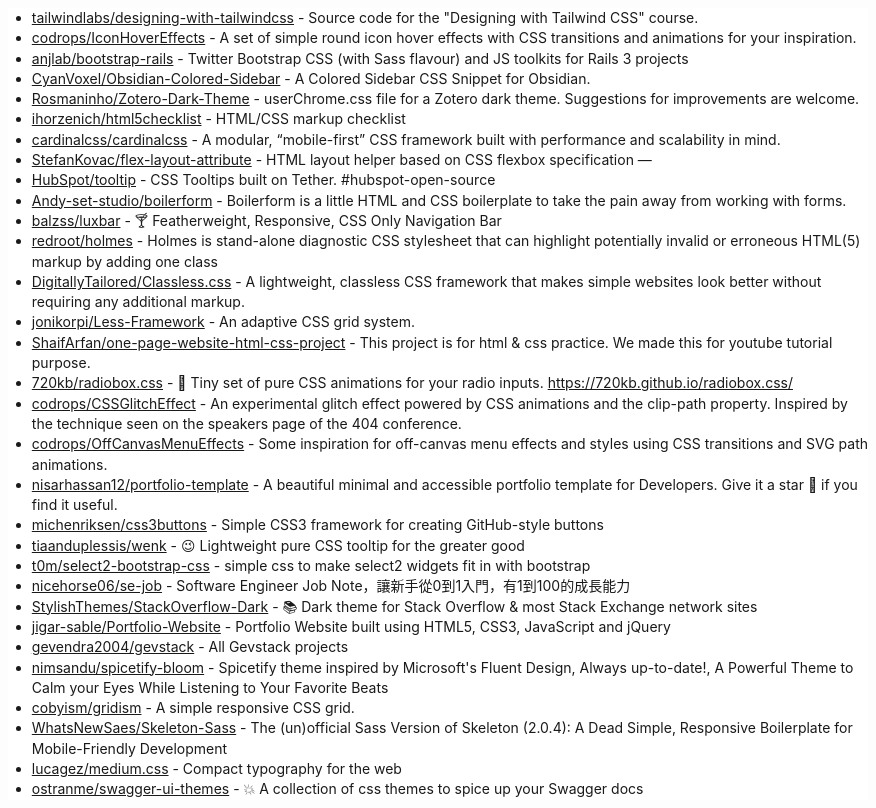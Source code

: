 * [tailwindlabs/designing-with-tailwindcss](https://github.com/tailwindlabs/designing-with-tailwindcss) - Source code for the "Designing with Tailwind CSS" course.
* [codrops/IconHoverEffects](https://github.com/codrops/IconHoverEffects) - A set of simple round icon hover effects with CSS transitions and animations for your inspiration.
* [anjlab/bootstrap-rails](https://github.com/anjlab/bootstrap-rails) - Twitter Bootstrap CSS (with Sass flavour) and JS toolkits for Rails 3 projects
* [CyanVoxel/Obsidian-Colored-Sidebar](https://github.com/CyanVoxel/Obsidian-Colored-Sidebar) - A Colored Sidebar CSS Snippet for Obsidian.
* [Rosmaninho/Zotero-Dark-Theme](https://github.com/Rosmaninho/Zotero-Dark-Theme) - userChrome.css file for a Zotero dark theme. Suggestions for improvements are welcome.
* [ihorzenich/html5checklist](https://github.com/ihorzenich/html5checklist) - HTML/CSS markup checklist
* [cardinalcss/cardinalcss](https://github.com/cardinalcss/cardinalcss) - A modular, “mobile-first” CSS framework built with performance and scalability in mind.
* [StefanKovac/flex-layout-attribute](https://github.com/StefanKovac/flex-layout-attribute) - HTML layout helper based on CSS flexbox specification  —
* [HubSpot/tooltip](https://github.com/HubSpot/tooltip) - CSS Tooltips built on Tether. #hubspot-open-source
* [Andy-set-studio/boilerform](https://github.com/Andy-set-studio/boilerform) - Boilerform is a little HTML and CSS boilerplate to take the pain away from working with forms.
* [balzss/luxbar](https://github.com/balzss/luxbar) - :cocktail: Featherweight, Responsive, CSS Only Navigation Bar
* [redroot/holmes](https://github.com/redroot/holmes) - Holmes is stand-alone diagnostic CSS stylesheet that can highlight potentially invalid or erroneous HTML(5) markup by adding one class
* [DigitallyTailored/Classless.css](https://github.com/DigitallyTailored/Classless.css) - A lightweight, classless CSS framework that makes simple websites look better without requiring any additional markup.
* [jonikorpi/Less-Framework](https://github.com/jonikorpi/Less-Framework) - An adaptive CSS grid system.
* [ShaifArfan/one-page-website-html-css-project](https://github.com/ShaifArfan/one-page-website-html-css-project) - This project is for html & css practice. We made this for youtube tutorial purpose.
* [720kb/radiobox.css](https://github.com/720kb/radiobox.css) - :radio_button: Tiny set of pure CSS animations for your radio inputs. https://720kb.github.io/radiobox.css/
* [codrops/CSSGlitchEffect](https://github.com/codrops/CSSGlitchEffect) - An experimental glitch effect powered by CSS animations and the clip-path property. Inspired by the technique seen on the speakers page of the 404 conference.
* [codrops/OffCanvasMenuEffects](https://github.com/codrops/OffCanvasMenuEffects) - Some inspiration for off-canvas menu effects and styles using CSS transitions and SVG path animations.
* [nisarhassan12/portfolio-template](https://github.com/nisarhassan12/portfolio-template) - A beautiful minimal and accessible portfolio template for Developers. Give it a star 🌟 if you find it useful.
* [michenriksen/css3buttons](https://github.com/michenriksen/css3buttons) - Simple CSS3 framework for creating GitHub-style buttons
* [tiaanduplessis/wenk](https://github.com/tiaanduplessis/wenk) - :wink: Lightweight pure CSS tooltip for the greater good
* [t0m/select2-bootstrap-css](https://github.com/t0m/select2-bootstrap-css) - simple css to make select2 widgets fit in with bootstrap
* [nicehorse06/se-job](https://github.com/nicehorse06/se-job) - Software Engineer Job Note，讓新手從0到1入門，有1到100的成長能力
* [StylishThemes/StackOverflow-Dark](https://github.com/StylishThemes/StackOverflow-Dark) - 📚 Dark theme for Stack Overflow & most Stack Exchange network sites
* [jigar-sable/Portfolio-Website](https://github.com/jigar-sable/Portfolio-Website) - Portfolio Website built using HTML5, CSS3, JavaScript and jQuery
* [gevendra2004/gevstack](https://github.com/gevendra2004/gevstack) - All Gevstack projects
* [nimsandu/spicetify-bloom](https://github.com/nimsandu/spicetify-bloom) - Spicetify theme inspired by Microsoft's Fluent Design, Always up-to-date!, A Powerful Theme to Calm your Eyes While Listening to Your Favorite Beats
* [cobyism/gridism](https://github.com/cobyism/gridism) - A simple responsive CSS grid.
* [WhatsNewSaes/Skeleton-Sass](https://github.com/WhatsNewSaes/Skeleton-Sass) - The (un)official Sass Version of Skeleton (2.0.4): A Dead Simple, Responsive Boilerplate for Mobile-Friendly Development
* [lucagez/medium.css](https://github.com/lucagez/medium.css) - Compact typography for the web
* [ostranme/swagger-ui-themes](https://github.com/ostranme/swagger-ui-themes) - :boom: A collection of css themes to spice up your Swagger docs